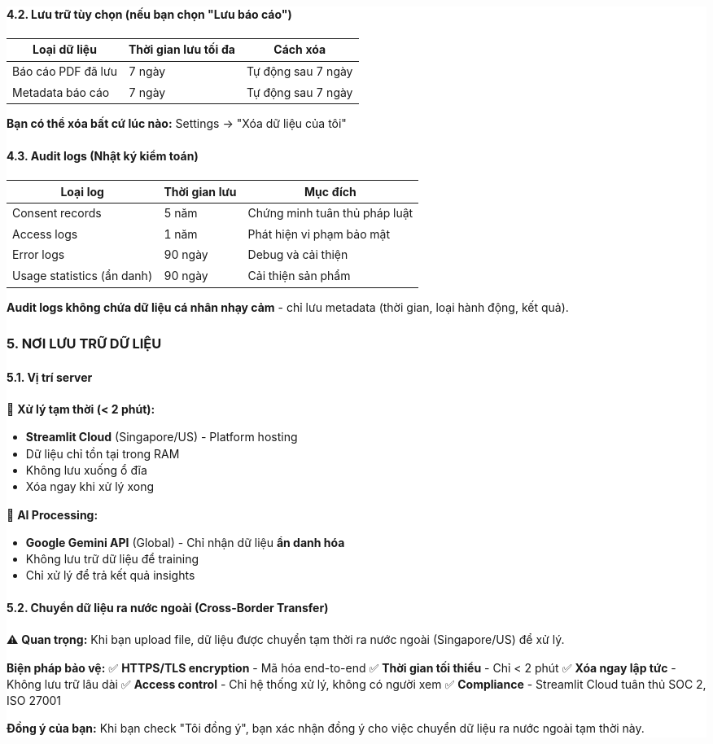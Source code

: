 #### 4.2. Lưu trữ tùy chọn (nếu bạn chọn "Lưu báo cáo")

| Loại dữ liệu | Thời gian lưu tối đa | Cách xóa |
|---|---|---|
| Báo cáo PDF đã lưu | 7 ngày | Tự động sau 7 ngày |
| Metadata báo cáo | 7 ngày | Tự động sau 7 ngày |

**Bạn có thể xóa bất cứ lúc nào:** Settings → "Xóa dữ liệu của tôi"

#### 4.3. Audit logs (Nhật ký kiểm toán)

| Loại log | Thời gian lưu | Mục đích |
|---|---|---|
| Consent records | 5 năm | Chứng minh tuân thủ pháp luật |
| Access logs | 1 năm | Phát hiện vi phạm bảo mật |
| Error logs | 90 ngày | Debug và cải thiện |
| Usage statistics (ẩn danh) | 90 ngày | Cải thiện sản phẩm |

**Audit logs không chứa dữ liệu cá nhân nhạy cảm** - chỉ lưu metadata (thời gian, loại hành động, kết quả).

### 5. NƠI LƯU TRỮ DỮ LIỆU

#### 5.1. Vị trí server

📍 **Xử lý tạm thời (< 2 phút):**
- **Streamlit Cloud** (Singapore/US) - Platform hosting
- Dữ liệu chỉ tồn tại trong RAM
- Không lưu xuống ổ đĩa
- Xóa ngay khi xử lý xong

📍 **AI Processing:**
- **Google Gemini API** (Global) - Chỉ nhận dữ liệu **ẩn danh hóa**
- Không lưu trữ dữ liệu để training
- Chỉ xử lý để trả kết quả insights

#### 5.2. Chuyển dữ liệu ra nước ngoài (Cross-Border Transfer)

⚠️ **Quan trọng:** Khi bạn upload file, dữ liệu được chuyển tạm thời ra nước ngoài (Singapore/US) để xử lý.

**Biện pháp bảo vệ:**
✅ **HTTPS/TLS encryption** - Mã hóa end-to-end
✅ **Thời gian tối thiểu** - Chỉ < 2 phút
✅ **Xóa ngay lập tức** - Không lưu trữ lâu dài
✅ **Access control** - Chỉ hệ thống xử lý, không có người xem
✅ **Compliance** - Streamlit Cloud tuân thủ SOC 2, ISO 27001

**Đồng ý của bạn:**
Khi bạn check "Tôi đồng ý", bạn xác nhận đồng ý cho việc chuyển dữ liệu ra nước ngoài tạm thời này.
